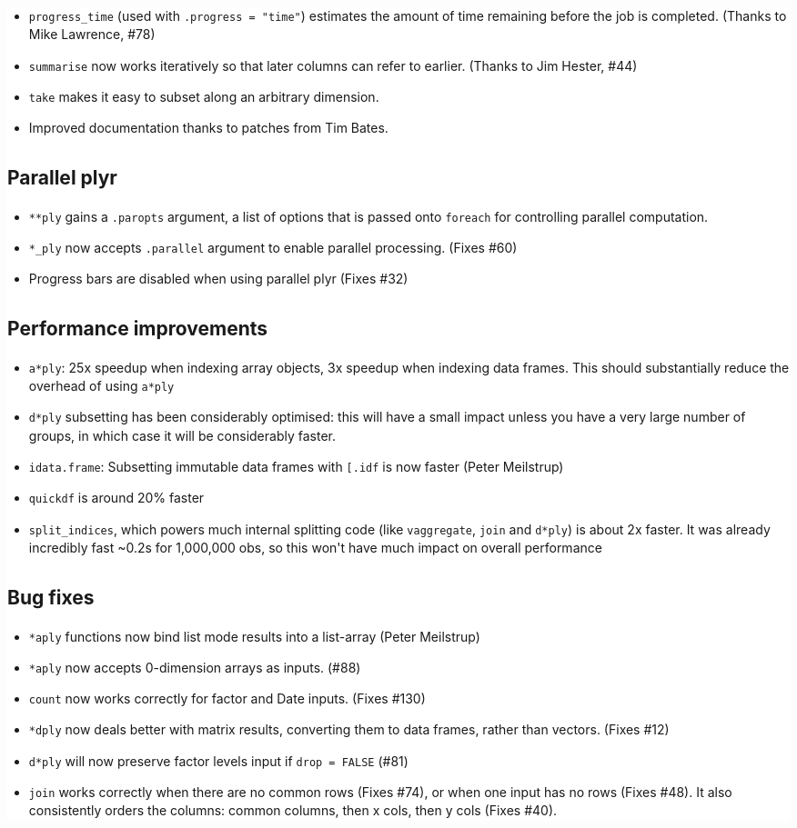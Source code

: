 * `progress_time` (used with `.progress = "time"`) estimates the amount of time remaining before the job is completed. (Thanks to Mike Lawrence, #78)

* `summarise` now works iteratively so that later columns can refer to earlier.  (Thanks to Jim Hester, #44)

* `take` makes it easy to subset along an arbitrary dimension.

* Improved documentation thanks to patches from Tim Bates.

## Parallel plyr

* `**ply` gains a `.paropts` argument, a list of options that is passed onto
  `foreach` for controlling parallel computation.

* `*_ply` now accepts `.parallel` argument to enable parallel processing.
  (Fixes #60)

* Progress bars are disabled when using parallel plyr (Fixes #32)

## Performance improvements

* `a*ply`: 25x speedup when indexing array objects, 3x speedup when indexing
  data frames.  This should substantially reduce the overhead of using `a*ply`

* `d*ply` subsetting has been considerably optimised: this will have a small
  impact unless you have a very large number of groups, in which case it will be
  considerably faster.

* `idata.frame`: Subsetting immutable data frames with `[.idf` is now
  faster (Peter Meilstrup)

* `quickdf` is around 20% faster

* `split_indices`, which powers much internal splitting code (like
  `vaggregate`, `join` and `d*ply`) is about 2x faster.  It was already
  incredibly fast ~0.2s for 1,000,000 obs, so this won't have much impact on
  overall performance

## Bug fixes

* `*aply` functions now bind list mode results into a list-array
   (Peter Meilstrup)

* `*aply` now accepts 0-dimension arrays as inputs. (#88)

* `count` now works correctly for factor and Date inputs. (Fixes #130)

* `*dply` now deals better with matrix results, converting them to data frames,
   rather than vectors. (Fixes #12)

* `d*ply` will now preserve factor levels input if `drop = FALSE` (#81)

* `join` works correctly when there are no common rows (Fixes #74), or when
  one input has no rows (Fixes #48). It also consistently orders the columns:
  common columns, then x cols, then y cols (Fixes #40).
